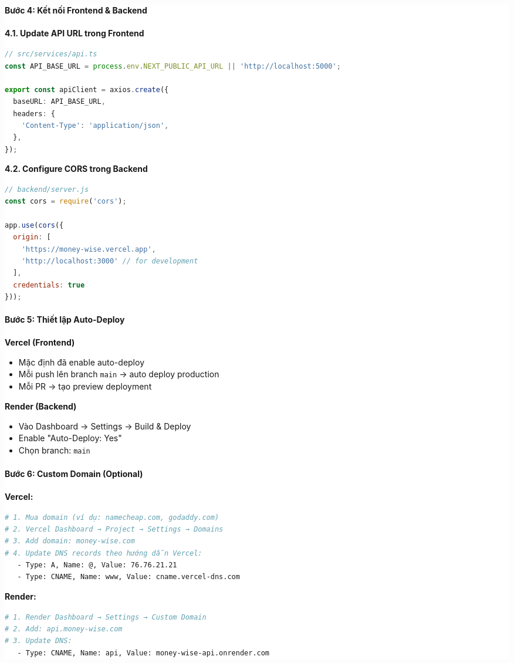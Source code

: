 #### **Bước 4: Kết nối Frontend & Backend**

**4.1. Update API URL trong Frontend**
```typescript
// src/services/api.ts
const API_BASE_URL = process.env.NEXT_PUBLIC_API_URL || 'http://localhost:5000';

export const apiClient = axios.create({
  baseURL: API_BASE_URL,
  headers: {
    'Content-Type': 'application/json',
  },
});
```

**4.2. Configure CORS trong Backend**
```javascript
// backend/server.js
const cors = require('cors');

app.use(cors({
  origin: [
    'https://money-wise.vercel.app',
    'http://localhost:3000' // for development
  ],
  credentials: true
}));
```

#### **Bước 5: Thiết lập Auto-Deploy**

**Vercel (Frontend)**
- Mặc định đã enable auto-deploy
- Mỗi push lên branch `main` → auto deploy production
- Mỗi PR → tạo preview deployment

**Render (Backend)**
- Vào Dashboard → Settings → Build & Deploy
- Enable "Auto-Deploy: Yes"
- Chọn branch: `main`

#### **Bước 6: Custom Domain (Optional)**

**Vercel:**
```bash
# 1. Mua domain (ví dụ: namecheap.com, godaddy.com)
# 2. Vercel Dashboard → Project → Settings → Domains
# 3. Add domain: money-wise.com
# 4. Update DNS records theo hướng dẫn Vercel:
   - Type: A, Name: @, Value: 76.76.21.21
   - Type: CNAME, Name: www, Value: cname.vercel-dns.com
```

**Render:**
```bash
# 1. Render Dashboard → Settings → Custom Domain
# 2. Add: api.money-wise.com
# 3. Update DNS:
   - Type: CNAME, Name: api, Value: money-wise-api.onrender.com
```
